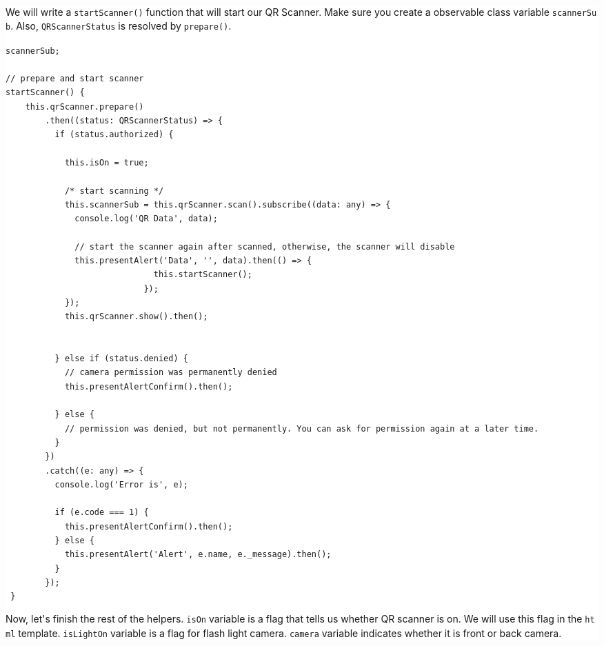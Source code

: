 
We will write a `startScanner()` function that will start our QR Scanner. Make sure you create a observable
class variable `scannerSub`. Also, `QRScannerStatus` is resolved by `prepare()`. 

```angular2
scannerSub;

// prepare and start scanner
startScanner() {
    this.qrScanner.prepare()
        .then((status: QRScannerStatus) => {
          if (status.authorized) {

            this.isOn = true;
            
            /* start scanning */
            this.scannerSub = this.qrScanner.scan().subscribe((data: any) => {
              console.log('QR Data', data);
              
              // start the scanner again after scanned, otherwise, the scanner will disable
              this.presentAlert('Data', '', data).then(() => {
                              this.startScanner();
                            });
            });
            this.qrScanner.show().then();


          } else if (status.denied) {
            // camera permission was permanently denied
            this.presentAlertConfirm().then();

          } else {
            // permission was denied, but not permanently. You can ask for permission again at a later time.
          }
        })
        .catch((e: any) => {
          console.log('Error is', e);

          if (e.code === 1) {
            this.presentAlertConfirm().then();
          } else {
            this.presentAlert('Alert', e.name, e._message).then();
          }
        });
 }
```

Now, let's finish the rest of the helpers. `isOn` variable is a flag that tells us whether QR scanner is on.
We will use this flag in the `html` template. `isLightOn` variable is a flag for flash light camera. `camera` variable
indicates whether it is front or back camera.

